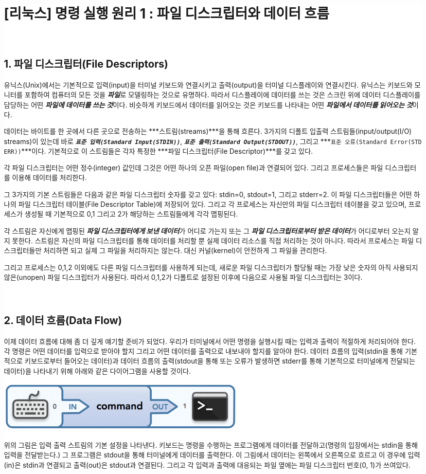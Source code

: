 # [리눅스] 명령 실행 원리 1 : 파일 디스크립터와 데이터 흐름

<br/>

## 1. 파일 디스크립터(File Descriptors)

유닉스(Unix)에서는 기본적으로 입력(input)을 터미널 키보드와 연결시키고 출력(output)을 터미널 디스플레이와 연결시킨다. 유닉스는 키보드와 모니터를 포함하여 컴퓨터의 모든 것을 ***파일***로 모델링하는 것으로 유명하다. 따라서 디스플레이에 데이터를 쓰는 것은 스크린 위에 데이터 디스플레이를 담당하는 어떤 ***파일에 데이터를 쓰는 것***이다. 비슷하게 키보드에서 데이터를 읽어오는 것은 키보드를 나타내는 어떤 ***파일에서 데이터를 읽어오는 것***이다.

데이터는 바이트를 한 곳에서 다른 곳으로 전송하는 ***스트림(streams)***을 통해 흐른다. 3가지의 디폴트 입출력 스트림들(input/output(I/O) streams)이 있는데 바로 ***`표준 입력(Standard Input(STDIN))`***, ***`표준 출력(Standard Output(STDOUT))`***, 그리고 ***`표준 오류(Standard Error(STDERR))`***이다. 기본적으로 이 스트림들은 각자 특정한 ***파일 디스크립터(File Descriptor)***를 갖고 있다. 

각 파일 디스크립터는 어떤 정수(integer) 값인데 그것은 어떤 하나의 오픈 파일(open file)과 연결되어 있다. 그리고 프로세스들은 파일 디스크립터를 이용해 데이터를 처리한다.

그 3가지의 기본 스트림들은 다음과 같은 파일 디스크립터 숫자를 갖고 있다: stdin=0, stdout=1, 그리고  stderr=2.
이 파일 디스크립터들은 어떤 하나의 파일 디스크립터 테이블(File Descriptor Table)에 저장되어 있다. 그리고 각 프로세스는 자신만의 파일 디스크립터 테이블을 갖고 있으며, 프로세스가 생성될 때 기본적으로 0,1 그리고 2가 해당하는 스트림들에게 각각 맵핑된다.

각 스트림은 자신에게 맵핑된 ***파일 디스크립터에게 보낸 데이터***가 어디로 가는지 또는 그 ***파일 디스크립터로부터 받은 데이터***가 어디로부터 오는지 알 지 못한다. 스트림은 자신의 파일 디스크립터를 통해 데이터를 처리할 뿐 실제 데이터 리소스를 직접 처리하는 것이 아니다. 따라서 프로세스는 파일 디스크립터들만 처리하면 되고 실제 그 파일을 처리하지는 않는다. 대신 커널(kernel)이 안전하게 그 파일을 관리한다.

그리고 프로세스는 0,1,2 이외에도 다른 파일 디스크립터를 사용하게 되는데, 새로운 파일 디스크립터가 할당될 때는 가장 낮은 숫자의 아직 사용되지 않은(unopen) 파일 디스크립터가 사용된다. 따라서 0,1,2가 디폴트로 설정된 이후에 다음으로 사용될 파일 디스크립터는 3이다.

<br/>

## 2. 데이터 흐름(Data Flow)

이제 데이터 흐름에 대해 좀 더 깊게 얘기할 준비가 되었다. 우리가 터미널에서 어떤 명령을 실행시킬 때는 입력과 출력이 적절하게 처리되어야 한다. 각 명령은 어떤 데이터를 입력으로 받아야 할지 그리고 어떤 데이터를 출력으로 내보내야 할지를 알아야 한다.
데이터 흐름의 입력(stdin을 통해 기본적으로 키보드로부터 들어오는 데이터)과 데이터 흐름의 출력(stdout을 통해 또는 오류가 발생하면 stderr를 통해 기본적으로 터미널에게 전달되는 데이터)을 나타내기 위해 아래와 같은 다이어그램을 사용할 것이다.

<img src="https://github.com/architectophile/blog/blob/master/linux/concepts/images/linux-concepts-cmd-execution-1-file-descriptors-and-data-flow-2.1.1.png?raw=true" alt="drawing" width="480"/>

<br/>

위의 그림은 입력 출력 스트림의 기본 설정을 나타낸다. 키보드는 명령을 수행하는 프로그램에게 데이터를 전달하고(명령의 입장에서는 stdin을 통해 입력을 전달받는다.) 그 프로그램은 stdout을 통해 터미널에게 데이터를 출력한다. 이 그림에서 데이터는 왼쪽에서 오른쪽으로 흐르고 이 경우에 입력(in)은 stdin과 연결되고 출력(out)은 stdout과 연결된다. 그리고 각 입력과 출력에 대응되는 파일 옆에는 파일 디스크립터 번호(0, 1)가 쓰여있다.
